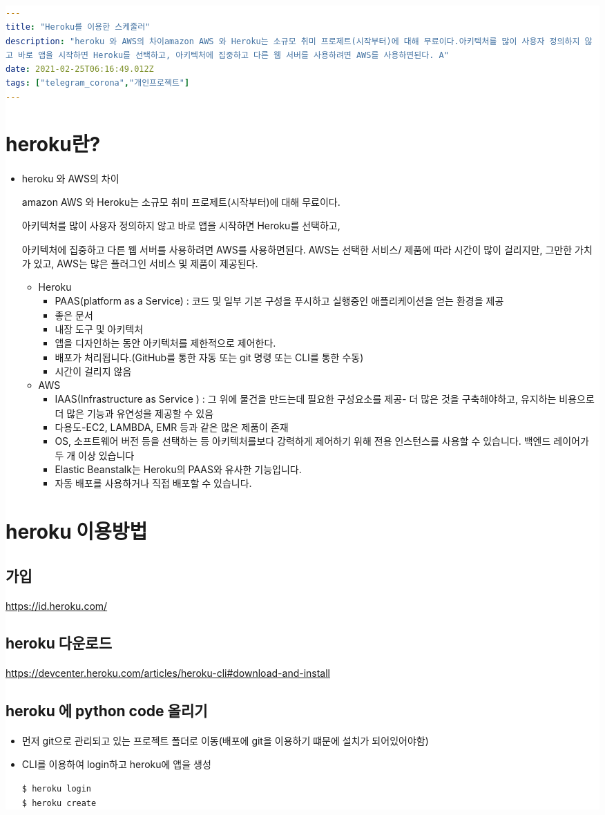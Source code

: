 ```yaml
---
title: "Heroku를 이용한 스케줄러"
description: "heroku 와 AWS의 차이amazon AWS 와 Heroku는 소규모 취미 프로제트(시작부터)에 대해 무료이다.아키텍처를 많이 사용자 정의하지 않고 바로 앱을 시작하면 Heroku를 선택하고, 아키텍처에 집중하고 다른 웹 서버를 사용하려면 AWS를 사용하면된다. A"
date: 2021-02-25T06:16:49.012Z
tags: ["telegram_corona","개인프로젝트"]
---
```

# heroku란?
- heroku 와 AWS의 차이

  amazon AWS 와 Heroku는 소규모 취미 프로제트(시작부터)에 대해 무료이다.

  아키텍처를 많이 사용자 정의하지 않고 바로 앱을 시작하면 Heroku를 선택하고, 

  아키텍처에 집중하고 다른 웹 서버를 사용하려면 AWS를 사용하면된다. AWS는 선택한 서비스/ 제품에 따라 시간이 많이 걸리지만, 그만한 가치가 있고, AWS는 많은 플러그인 서비스 및 제품이 제공된다.

  - Heroku
    - PAAS(platform as a Service) : 코드 및 일부 기본 구성을 푸시하고 실행중인 애플리케이션을 얻는 환경을 제공
    - 좋은 문서
    - 내장 도구 및 아키텍처
    - 앱을 디자인하는 동안 아키텍처를 제한적으로 제어한다.
    - 배포가 처리됩니다.(GitHub를 통한 자동 또는 git 명령 또는 CLI를 통한 수동)
    - 시간이 걸리지 않음
  - AWS
    - IAAS(Infrastructure as Service ) :  그 위에 물건을 만드는데 필요한 구성요소를 제공- 더 많은 것을 구축해야하고, 유지하는 비용으로 더 많은 기능과 유연성을 제공할 수 있음
    - 다용도-EC2, LAMBDA, EMR 등과 같은 많은 제품이 존재
    - OS, 소프트웨어 버전 등을 선택하는 등 아키텍처를보다 강력하게 제어하기 위해 전용 인스턴스를 사용할 수 있습니다. 백엔드 레이어가 두 개 이상 있습니다
    - Elastic Beanstalk는 Heroku의 PAAS와 유사한 기능입니다.
    -  자동 배포를 사용하거나 직접 배포할 수 있습니다.
    
    
    
# heroku 이용방법
## 가입
https://id.heroku.com/

## heroku 다운로드

https://devcenter.heroku.com/articles/heroku-cli#download-and-install

## heroku 에 python code 올리기

- 먼저 git으로 관리되고 있는 프로젝트 폴더로 이동(배포에 git을 이용하기 떄문에 설치가 되어있어야함)
- CLI를 이용하여 login하고 heroku에 앱을 생성

  ```bash
  $ heroku login
  $ heroku create
  ```
